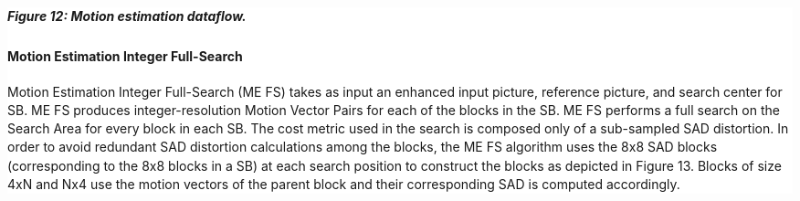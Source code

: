 ##### Figure 12: Motion estimation dataflow.
</div>

#### Motion Estimation Integer Full-Search

Motion Estimation Integer Full-Search (ME FS) takes as input an enhanced
input picture, reference picture, and search center for SB. ME FS
produces integer-resolution Motion Vector Pairs for each of the blocks in
the SB. ME FS performs a full search on the Search Area for every block
in each SB. The cost metric used in the search is composed only of a sub-sampled SAD
distortion. In order to avoid redundant SAD distortion calculations
among the blocks, the ME FS algorithm uses the 8x8 SAD blocks
(corresponding to the 8x8 blocks in a SB) at each search position to
construct the blocks as depicted in Figure 13. Blocks of size 4xN and
Nx4 use the motion vectors of the parent block and their corresponding
SAD is computed accordingly.

<div align="center">
  <a name = "figure-13"></a>